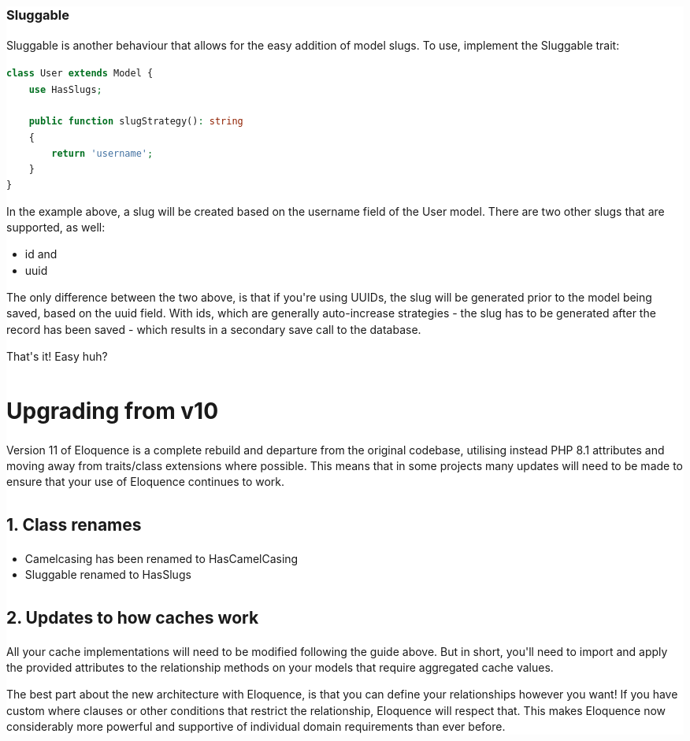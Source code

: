 ### Sluggable

Sluggable is another behaviour that allows for the easy addition of model slugs. To use, implement the Sluggable trait:

```php
class User extends Model {
    use HasSlugs;

    public function slugStrategy(): string
    {
        return 'username';
    }
}
```

In the example above, a slug will be created based on the username field of the User model. There are two other
slugs that are supported, as well:

* id and
* uuid

The only difference between the two above, is that if you're using UUIDs, the slug will be generated prior to the model
being saved, based on the uuid field. With ids, which are generally auto-increase strategies - the slug has to be 
generated after the record has been saved - which results in a secondary save call to the database.

That's it! Easy huh?

# Upgrading from v10
Version 11 of Eloquence is a complete rebuild and departure from the original codebase, utilising instead PHP 8.1 attributes
and moving away from traits/class extensions where possible. This means that in some projects many updates will need to 
be made to ensure that your use of Eloquence continues to work.

## 1. Class renames

* Camelcasing has been renamed to HasCamelCasing
* Sluggable renamed to HasSlugs

## 2. Updates to how caches work
All your cache implementations will need to be modified following the guide above. But in short, you'll need to import
and apply the provided attributes to the relationship methods on your models that require aggregated cache values.

The best part about the new architecture with Eloquence, is that you can define your relationships however you want! If 
you have custom where clauses or other conditions that restrict the relationship, Eloquence will respect that. This makes
Eloquence now considerably more powerful and supportive of individual domain requirements than ever before.
